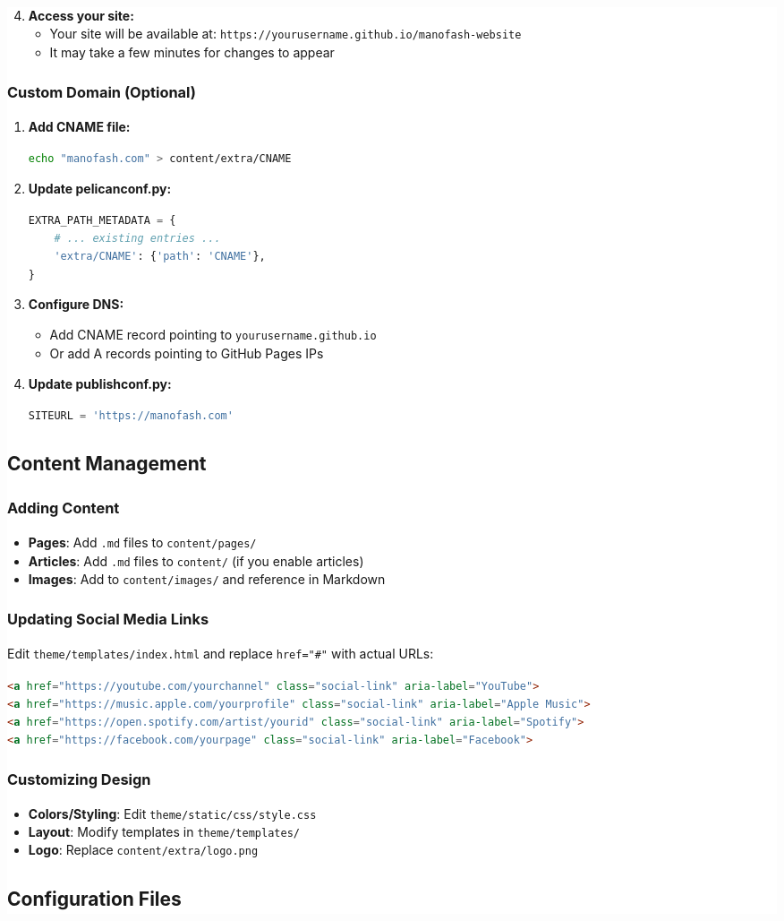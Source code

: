 4. **Access your site:**
   - Your site will be available at: `https://yourusername.github.io/manofash-website`
   - It may take a few minutes for changes to appear

### Custom Domain (Optional)

1. **Add CNAME file:**
   ```bash
   echo "manofash.com" > content/extra/CNAME
   ```

2. **Update pelicanconf.py:**
   ```python
   EXTRA_PATH_METADATA = {
       # ... existing entries ...
       'extra/CNAME': {'path': 'CNAME'},
   }
   ```

3. **Configure DNS:**
   - Add CNAME record pointing to `yourusername.github.io`
   - Or add A records pointing to GitHub Pages IPs

4. **Update publishconf.py:**
   ```python
   SITEURL = 'https://manofash.com'
   ```

## Content Management

### Adding Content

- **Pages**: Add `.md` files to `content/pages/`
- **Articles**: Add `.md` files to `content/` (if you enable articles)
- **Images**: Add to `content/images/` and reference in Markdown

### Updating Social Media Links

Edit `theme/templates/index.html` and replace `href="#"` with actual URLs:

```html
<a href="https://youtube.com/yourchannel" class="social-link" aria-label="YouTube">
<a href="https://music.apple.com/yourprofile" class="social-link" aria-label="Apple Music">
<a href="https://open.spotify.com/artist/yourid" class="social-link" aria-label="Spotify">
<a href="https://facebook.com/yourpage" class="social-link" aria-label="Facebook">
```

### Customizing Design

- **Colors/Styling**: Edit `theme/static/css/style.css`
- **Layout**: Modify templates in `theme/templates/`
- **Logo**: Replace `content/extra/logo.png`

## Configuration Files
